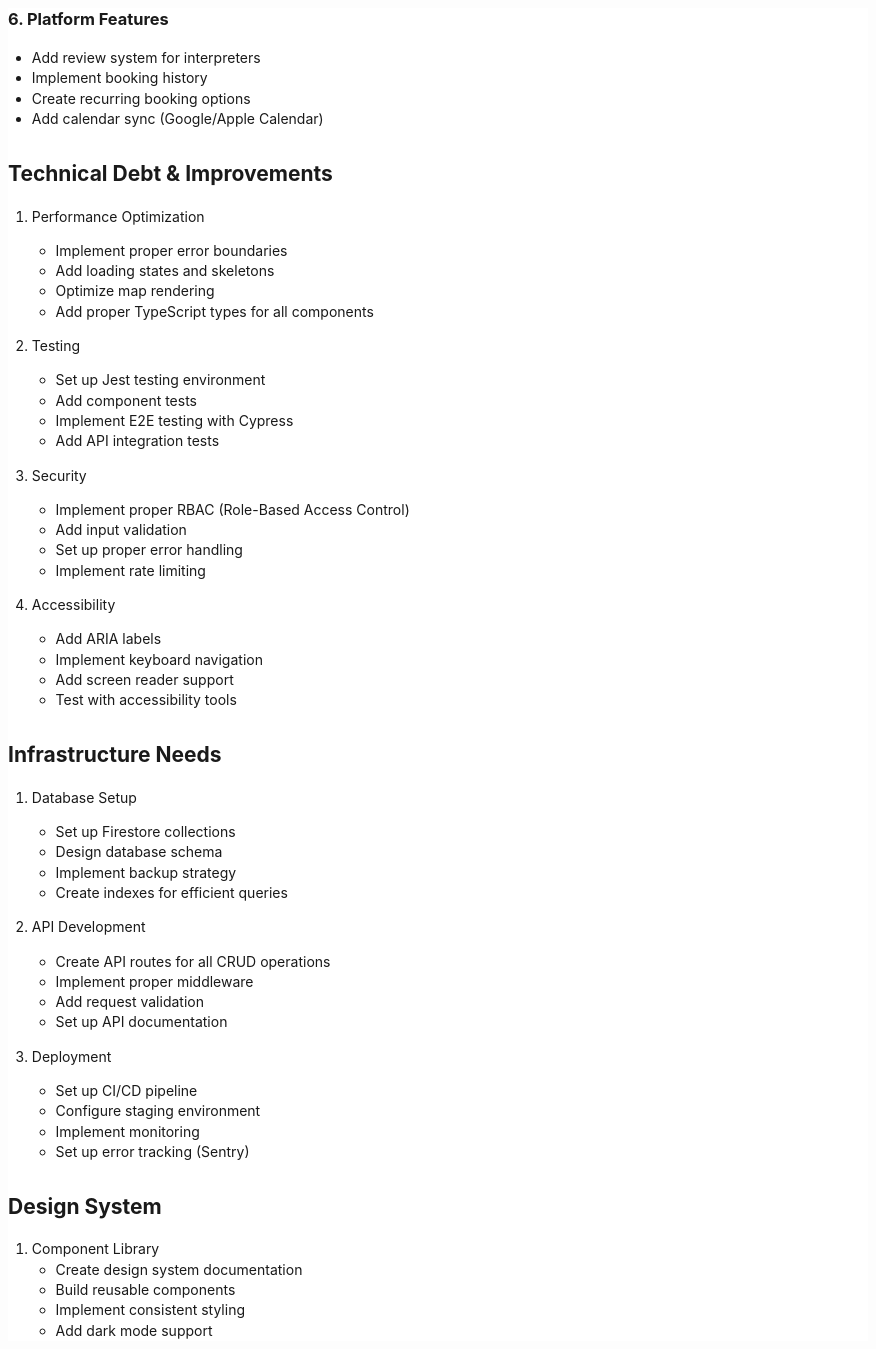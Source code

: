 ### 6. Platform Features
- Add review system for interpreters
- Implement booking history
- Create recurring booking options
- Add calendar sync (Google/Apple Calendar)

## Technical Debt & Improvements
1. Performance Optimization
   - Implement proper error boundaries
   - Add loading states and skeletons
   - Optimize map rendering
   - Add proper TypeScript types for all components

2. Testing
   - Set up Jest testing environment
   - Add component tests
   - Implement E2E testing with Cypress
   - Add API integration tests

3. Security
   - Implement proper RBAC (Role-Based Access Control)
   - Add input validation
   - Set up proper error handling
   - Implement rate limiting

4. Accessibility
   - Add ARIA labels
   - Implement keyboard navigation
   - Add screen reader support
   - Test with accessibility tools

## Infrastructure Needs
1. Database Setup
   - Set up Firestore collections
   - Design database schema
   - Implement backup strategy
   - Create indexes for efficient queries

2. API Development
   - Create API routes for all CRUD operations
   - Implement proper middleware
   - Add request validation
   - Set up API documentation

3. Deployment
   - Set up CI/CD pipeline
   - Configure staging environment
   - Implement monitoring
   - Set up error tracking (Sentry)

## Design System
1. Component Library
   - Create design system documentation
   - Build reusable components
   - Implement consistent styling
   - Add dark mode support
